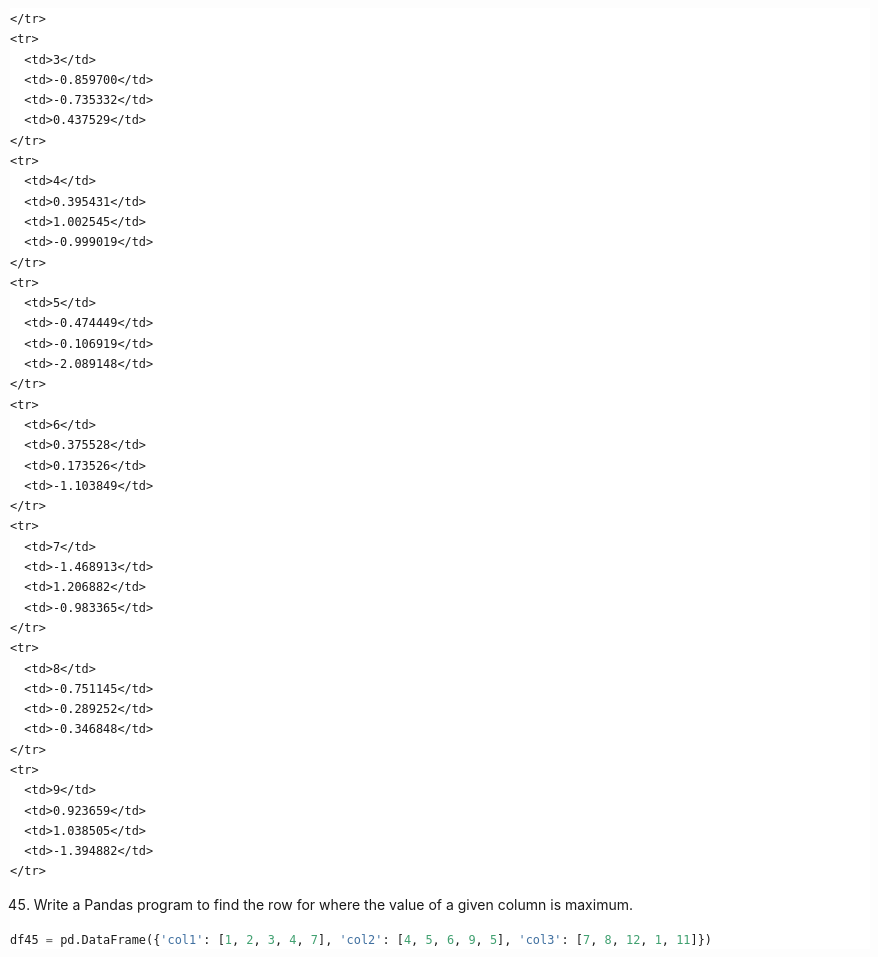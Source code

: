     </tr>
    <tr>
      <td>3</td>
      <td>-0.859700</td>
      <td>-0.735332</td>
      <td>0.437529</td>
    </tr>
    <tr>
      <td>4</td>
      <td>0.395431</td>
      <td>1.002545</td>
      <td>-0.999019</td>
    </tr>
    <tr>
      <td>5</td>
      <td>-0.474449</td>
      <td>-0.106919</td>
      <td>-2.089148</td>
    </tr>
    <tr>
      <td>6</td>
      <td>0.375528</td>
      <td>0.173526</td>
      <td>-1.103849</td>
    </tr>
    <tr>
      <td>7</td>
      <td>-1.468913</td>
      <td>1.206882</td>
      <td>-0.983365</td>
    </tr>
    <tr>
      <td>8</td>
      <td>-0.751145</td>
      <td>-0.289252</td>
      <td>-0.346848</td>
    </tr>
    <tr>
      <td>9</td>
      <td>0.923659</td>
      <td>1.038505</td>
      <td>-1.394882</td>
    </tr>
  </tbody>
</table>
</div>



45. Write a Pandas program to find the row for where the value of a given column is maximum.


```python
df45 = pd.DataFrame({'col1': [1, 2, 3, 4, 7], 'col2': [4, 5, 6, 9, 5], 'col3': [7, 8, 12, 1, 11]})

```
